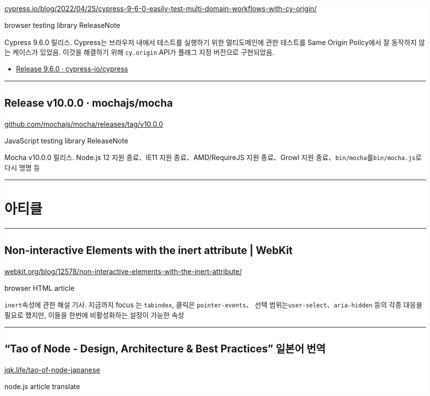 [cypress.io/blog/2022/04/25/cypress-9-6-0-easily-test-multi-domain-workflows-with-cy-origin/](https://cypress.io/blog/2022/04/25/cypress-9-6-0-easily-test-multi-domain-workflows-with-cy-origin/ "Cypress 9.6.0: Easily test multi-domain workflows with cy.origin")

<p class="jser-tags jser-tag-icon"><span class="jser-tag">browser</span> <span class="jser-tag">testing</span> <span class="jser-tag">library</span> <span class="jser-tag">ReleaseNote</span></p>

Cypress 9.6.0 릴리스.
Cypress는 브라우저 내에서 테스트를 실행하기 위한 멀티도메인에 관한 테스트를 Same Origin Policy에서 잘 동작하지 않는 케이스가 있었음.
이것을 해결하기 위해 `cy.origin` API가 플래그 지정 버전으로 구현되었음.

- [Release 9.6.0 · cypress-io/cypress](https://github.com/cypress-io/cypress/releases/tag/v9.6.0 "Release 9.6.0 · cypress-io/cypress")

---

## Release v10.0.0 · mochajs/mocha

[github.com/mochajs/mocha/releases/tag/v10.0.0](https://github.com/mochajs/mocha/releases/tag/v10.0.0 "Release v10.0.0 · mochajs/mocha")

<p class="jser-tags jser-tag-icon"><span class="jser-tag">JavaScript</span> <span class="jser-tag">testing</span> <span class="jser-tag">library</span> <span class="jser-tag">ReleaseNote</span></p>

Mocha v10.0.0 릴리스.
Node.js 12 지원 종료、IE11 지원 종료、AMD/RequireJS 지원 종료、Growl 지원 종료、`bin/mocha`를`bin/mocha.js`로 다시 명명 등

---

<h1 class="site-genre">아티클</h1>

---

## Non-interactive Elements with the inert attribute | WebKit

[webkit.org/blog/12578/non-interactive-elements-with-the-inert-attribute/](https://webkit.org/blog/12578/non-interactive-elements-with-the-inert-attribute/ "Non-interactive Elements with the inert attribute | WebKit")

<p class="jser-tags jser-tag-icon"><span class="jser-tag">browser</span> <span class="jser-tag">HTML</span> <span class="jser-tag">article</span></p>

`inert`속성에 관한 해설 기사.
지금까지 focus 는 `tabindex`, 클릭은 `pointer-events`、 선택 범위는`user-select`、`aria-hidden` 등의 각종 대응을 필요로 했지만, 이들을 한번에 비활성화하는 설정이 가능한 속성

---

## “Tao of Node - Design, Architecture &amp; Best Practices” 일본어 번역

[jqk.life/tao-of-node-japanese](https://jqk.life/tao-of-node-japanese "“Tao of Node - Design, Architecture & Best Practices” 日本語翻訳")

<p class="jser-tags jser-tag-icon"><span class="jser-tag">node.js</span> <span class="jser-tag">article</span> <span class="jser-tag">translate</span></p>
